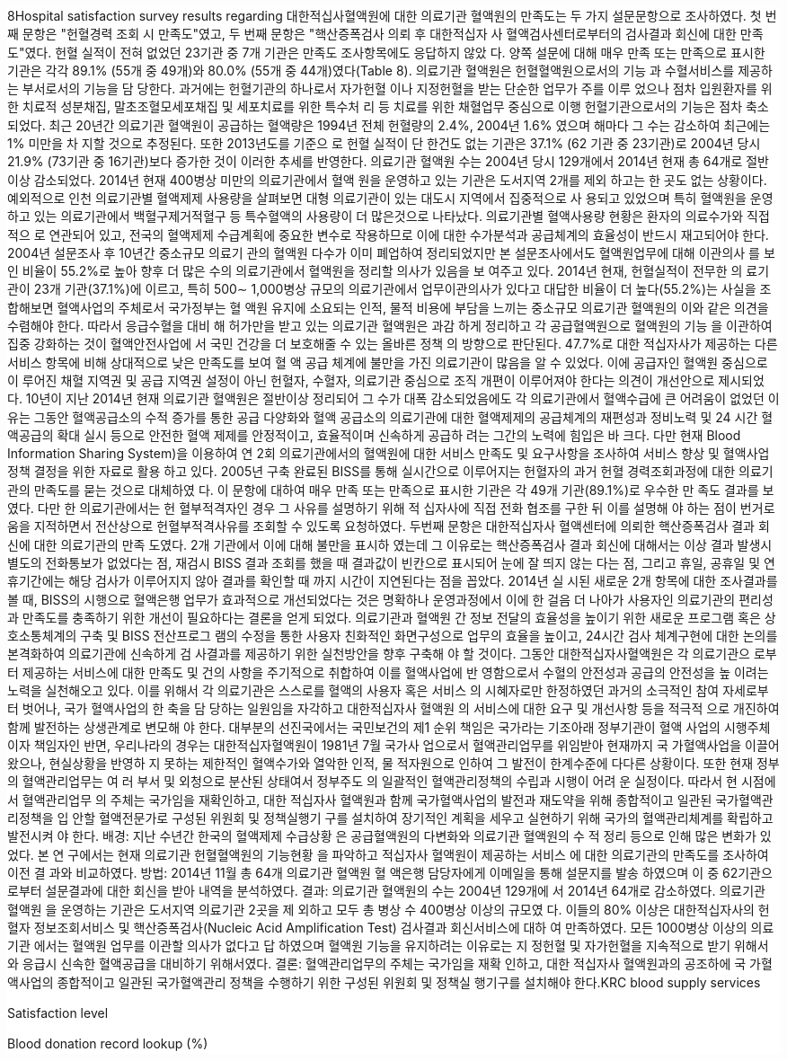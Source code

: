 8Hospital satisfaction survey results regarding 대한적십사혈액원에 대한 의료기관 혈액원의 만족도는 두 가지 설문문항으로 조사하였다. 첫 번째 문항은 "헌혈경력 조회 시 만족도"였고, 두 번째 문항은 "핵산증폭검사 의뢰 후 대한적십자 사 혈액검사센터로부터의 검사결과 회신에 대한 만족도"였다. 헌혈 실적이 전혀 없었던 23기관 중 7개 기관은 만족도 조사항목에도 응답하지 않았 다. 양쪽 설문에 대해 매우 만족 또는 만족으로 표시한 기관은 각각 89.1% (55개 중 49개)와 80.0% (55개 중 44개)였다(Table 8). 의료기관 혈액원은 헌혈혈액원으로서의 기능 과 수혈서비스를 제공하는 부서로서의 기능을 담 당한다. 과거에는 헌혈기관의 하나로서 자가헌혈 이나 지정헌혈을 받는 단순한 업무가 주를 이루 었으나 점차 입원환자를 위한 치료적 성분채집, 말초조혈모세포채집 및 세포치료를 위한 특수처 리 등 치료를 위한 채혈업무 중심으로 이행 헌혈기관으로서의 기능은 점차 축소되었다. 최근 20년간 의료기관 혈액원이 공급하는 혈액량은 1994년 전체 헌혈량의 2.4%, 2004년 1.6% 였으며 해마다 그 수는 감소하여 최근에는 1% 미만을 차 지할 것으로 추정된다. 또한 2013년도를 기준으 로 헌혈 실적이 단 한건도 없는 기관은 37.1% (62 기관 중 23기관)로 2004년 당시 21.9% (73기관 중 16기관)보다 증가한 것이 이러한 추세를 반영한다. 의료기관 혈액원 수는 2004년 당시 129개에서 2014년 현재 총 64개로 절반 이상 감소되었다. 2014년 현재 400병상 미만의 의료기관에서 혈액 원을 운영하고 있는 기관은 도서지역 2개를 제외 하고는 한 곳도 없는 상황이다. 예외적으로 인천 의료기관별 혈액제제 사용량을 살펴보면 대형 의료기관이 있는 대도시 지역에서 집중적으로 사 용되고 있었으며 특히 혈액원을 운영하고 있는 의료기관에서 백혈구제거적혈구 등 특수혈액의 사용량이 더 많은것으로 나타났다. 의료기관별 혈액사용량 현황은 환자의 의료수가와 직접적으 로 연관되어 있고, 전국의 혈액제제 수급계획에 중요한 변수로 작용하므로 이에 대한 수가분석과 공급체계의 효율성이 반드시 재고되어야 한다. 2004년 설문조사 후 10년간 중소규모 의료기 관의 혈액원 다수가 이미 폐업하여 정리되었지만 본 설문조사에서도 혈액원업무에 대해 이관의사 를 보인 비율이 55.2%로 높아 향후 더 많은 수의 의료기관에서 혈액원을 정리할 의사가 있음을 보 여주고 있다. 2014년 현재, 헌혈실적이 전무한 의 료기관이 23개 기관(37.1%)에 이르고, 특히 500∼ 1,000병상 규모의 의료기관에서 업무이관의사가 있다고 대답한 비율이 더 높다(55.2%)는 사실을 조합해보면 혈액사업의 주체로서 국가정부는 혈 액원 유지에 소요되는 인적, 물적 비용에 부담을 느끼는 중소규모 의료기관 혈액원의 이와 같은 의견을 수렴해야 한다. 따라서 응급수혈을 대비 해 허가만을 받고 있는 의료기관 혈액원은 과감 하게 정리하고 각 공급혈액원으로 혈액원의 기능 을 이관하여 집중 강화하는 것이 혈액안전사업에 서 국민 건강을 더 보호해줄 수 있는 올바른 정책 의 방향으로 판단된다. 47.7%로 대한 적십자사가 제공하는 다른 서비스 항목에 비해 상대적으로 낮은 만족도를 보여 혈 액 공급 체계에 불만을 가진 의료기관이 많음을 알 수 있었다. 이에 공급자인 혈액원 중심으로 이 루어진 채혈 지역권 및 공급 지역권 설정이 아닌 헌혈자, 수혈자, 의료기관 중심으로 조직 개편이 이루어져야 한다는 의견이 개선안으로 제시되었 다. 10년이 지난 2014년 현재 의료기관 혈액원은 절반이상 정리되어 그 수가 대폭 감소되었음에도 각 의료기관에서 혈액수급에 큰 어려움이 없었던 이유는 그동안 혈액공급소의 수적 증가를 통한 공급 다양화와 혈액 공급소의 의료기관에 대한 혈액제제의 공급체계의 재편성과 정비노력 및 24 시간 혈액공급의 확대 실시 등으로 안전한 혈액 제제를 안정적이고, 효율적이며 신속하게 공급하 려는 그간의 노력에 힘입은 바 크다. 다만 현재 Blood Information Sharing System)을 이용하여 연 2회 의료기관에서의 혈액원에 대한 서비스 만족도 및 요구사항을 조사하여 서비스 향상 및 혈액사업 정책 결정을 위한 자료로 활용 하고 있다. 2005년 구축 완료된 BISS를 통해 실시간으로 이루어지는 헌혈자의 과거 헌혈 경력조회과정에 대한 의료기관의 만족도를 묻는 것으로 대체하였 다. 이 문항에 대하여 매우 만족 또는 만족으로 표시한 기관은 각 49개 기관(89.1%)로 우수한 만 족도 결과를 보였다. 다만 한 의료기관에서는 헌 혈부적격자인 경우 그 사유를 설명하기 위해 적 십자사에 직접 전화 협조를 구한 뒤 이를 설명해 야 하는 점이 번거로움을 지적하면서 전산상으로 헌혈부적격사유를 조회할 수 있도록 요청하였다. 두번째 문항은 대한적십자사 혈액센터에 의뢰한 핵산증폭검사 결과 회신에 대한 의료기관의 만족 도였다. 2개 기관에서 이에 대해 불만을 표시하 였는데 그 이유로는 핵산증폭검사 결과 회신에 대해서는 이상 결과 발생시 별도의 전화통보가 없었다는 점, 재검시 BISS 결과 조회를 했을 때 결과값이 빈칸으로 표시되어 눈에 잘 띄지 않는 다는 점, 그리고 휴일, 공휴일 및 연휴기간에는 해당 검사가 이루어지지 않아 결과를 확인할 때 까지 시간이 지연된다는 점을 꼽았다. 2014년 실 시된 새로운 2개 항목에 대한 조사결과를 볼 때, BISS의 시행으로 혈액은행 업무가 효과적으로 개선되었다는 것은 명확하나 운영과정에서 이에 한 걸음 더 나아가 사용자인 의료기관의 편리성 과 만족도를 충족하기 위한 개선이 필요하다는 결론을 얻게 되었다. 의료기관과 혈액원 간 정보 전달의 효율성을 높이기 위한 새로운 프로그램 혹은 상호소통체계의 구축 및 BISS 전산프로그 램의 수정을 통한 사용자 친화적인 화면구성으로 업무의 효율을 높이고, 24시간 검사 체계구현에 대한 논의를 본격화하여 의료기관에 신속하게 검 사결과를 제공하기 위한 실천방안을 향후 구축해 야 할 것이다. 그동안 대한적십자사혈액원은 각 의료기관으 로부터 제공하는 서비스에 대한 만족도 및 건의 사항을 주기적으로 취합하여 이를 혈액사업에 반 영함으로서 수혈의 안전성과 공급의 안전성을 높 이려는 노력을 실천해오고 있다. 이를 위해서 각 의료기관은 스스로를 혈액의 사용자 혹은 서비스 의 시혜자로만 한정하였던 과거의 소극적인 참여 자세로부터 벗어나, 국가 혈액사업의 한 축을 담 당하는 일원임을 자각하고 대한적십자사 혈액원 의 서비스에 대한 요구 및 개선사항 등을 적극적 으로 개진하여 함께 발전하는 상생관계로 변모해 야 한다. 대부분의 선진국에서는 국민보건의 제1 순위 책임은 국가라는 기조아래 정부기관이 혈액 사업의 시행주체이자 책임자인 반면, 우리나라의 경우는 대한적십자혈액원이 1981년 7월 국가사 업으로서 혈액관리업무를 위임받아 현재까지 국 가혈액사업을 이끌어왔으나, 현실상황을 반영하 지 못하는 제한적인 혈액수가와 열악한 인적, 물 적자원으로 인하여 그 발전이 한계수준에 다다른 상황이다. 또한 현재 정부의 혈액관리업무는 여 러 부서 및 외청으로 분산된 상태여서 정부주도 의 일괄적인 혈액관리정책의 수립과 시행이 어려 운 실정이다. 따라서 현 시점에서 혈액관리업무 의 주체는 국가임을 재확인하고, 대한 적십자사 혈액원과 함께 국가혈액사업의 발전과 재도약을 위해 종합적이고 일관된 국가혈액관리정책을 입 안할 혈액전문가로 구성된 위원회 및 정책실행기 구를 설치하여 장기적인 계획을 세우고 실현하기 위해 국가의 혈액관리체계를 확립하고 발전시켜 야 한다. 배경: 지난 수년간 한국의 혈액제제 수급상황 은 공급혈액원의 다변화와 의료기관 혈액원의 수 적 정리 등으로 인해 많은 변화가 있었다. 본 연 구에서는 현재 의료기관 헌혈혈액원의 기능현황 을 파악하고 적십자사 혈액원이 제공하는 서비스 에 대한 의료기관의 만족도를 조사하여 이전 결 과와 비교하였다. 방법: 2014년 11월 총 64개 의료기관 혈액원 혈 액은행 담당자에게 이메일을 통해 설문지를 발송 하였으며 이 중 62기관으로부터 설문결과에 대한 회신을 받아 내역을 분석하였다. 결과: 의료기관 혈액원의 수는 2004년 129개에 서 2014년 64개로 감소하였다. 의료기관 혈액원 을 운영하는 기관은 도서지역 의료기관 2곳을 제 외하고 모두 총 병상 수 400병상 이상의 규모였 다. 이들의 80% 이상은 대한적십자사의 헌혈자 정보조회서비스 및 핵산증폭검사(Nucleic Acid Amplification Test) 검사결과 회신서비스에 대하 여 만족하였다. 모든 1000병상 이상의 의료기관 에서는 혈액원 업무를 이관할 의사가 없다고 답 하였으며 혈액원 기능을 유지하려는 이유로는 지 정헌혈 및 자가헌혈을 지속적으로 받기 위해서와 응급시 신속한 혈액공급을 대비하기 위해서였다. 결론: 혈액관리업무의 주체는 국가임을 재확 인하고, 대한 적십자사 혈액원과의 공조하에 국 가혈액사업의 종합적이고 일관된 국가혈액관리 정책을 수행하기 위한 구성된 위원회 및 정책실 행기구를 설치해야 한다.KRC blood supply services 

Satisfaction 
level 

Blood donation 
record lookup 
(%) 
